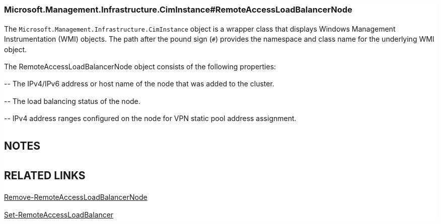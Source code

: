 ### Microsoft.Management.Infrastructure.CimInstance#RemoteAccessLoadBalancerNode
The `Microsoft.Management.Infrastructure.CimInstance` object is a wrapper class that displays Windows Management Instrumentation (WMI) objects.
The path after the pound sign (`#`) provides the namespace and class name for the underlying WMI object.

The RemoteAccessLoadBalancerNode object consists of the following properties: 

 -- The IPv4/IPv6 address or host name of the node that was added to the cluster. 

 -- The load balancing status of the node. 

 -- IPv4 address ranges configured on the node for VPN static pool address assignment.

## NOTES

## RELATED LINKS

[Remove-RemoteAccessLoadBalancerNode](./Remove-RemoteAccessLoadBalancerNode.md)

[Set-RemoteAccessLoadBalancer](./Set-RemoteAccessLoadBalancer.md)

